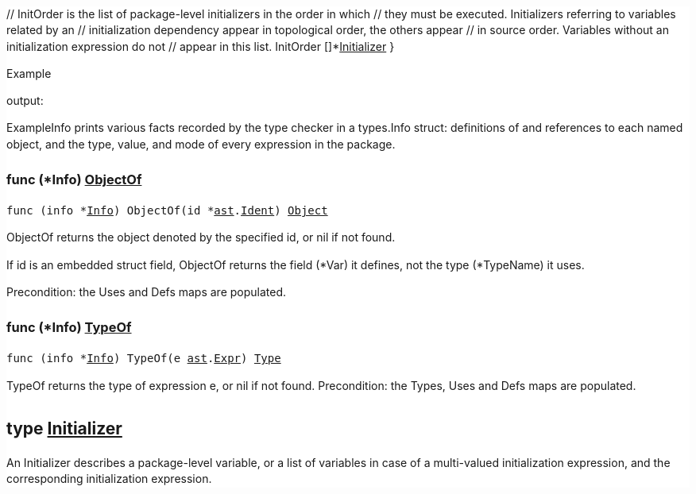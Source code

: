 <span id="Info.InitOrder"></span>    <span class="comment">// InitOrder is the list of package-level initializers in the order in which</span>
    <span class="comment">// they must be executed. Initializers referring to variables related by an</span>
    <span class="comment">// initialization dependency appear in topological order, the others appear</span>
    <span class="comment">// in source order. Variables without an initialization expression do not</span>
    <span class="comment">// appear in this list.</span>
    InitOrder []*<a href="#Initializer">Initializer</a>
}
</pre>





<a id="example_Info">Example</a>
```go
```

output:
```txt
```
<p>ExampleInfo prints various facts recorded by the type checker in a
types.Info struct: definitions of and references to each named object,
and the type, value, and mode of every expression in the package.
</p>





### <a id="Info.ObjectOf">func</a> (\*Info) [ObjectOf](https://golang.org/src/go/types/api.go?s=9535:9583#L237)
<pre>func (info *<a href="#Info">Info</a>) ObjectOf(id *<a href="/pkg/go/ast/">ast</a>.<a href="/pkg/go/ast/#Ident">Ident</a>) <a href="#Object">Object</a></pre>
ObjectOf returns the object denoted by the specified id,
or nil if not found.

If id is an embedded struct field, ObjectOf returns the field (*Var)
it defines, not the type (*TypeName) it uses.

Precondition: the Uses and Defs maps are populated.




### <a id="Info.TypeOf">func</a> (\*Info) [TypeOf](https://golang.org/src/go/types/api.go?s=9042:9083#L217)
<pre>func (info *<a href="#Info">Info</a>) TypeOf(e <a href="/pkg/go/ast/">ast</a>.<a href="/pkg/go/ast/#Expr">Expr</a>) <a href="#Type">Type</a></pre>
TypeOf returns the type of expression e, or nil if not found.
Precondition: the Types, Uses and Defs maps are populated.




## <a id="Initializer">type</a> [Initializer](https://golang.org/src/go/types/api.go?s=11755:11825#L310)
An Initializer describes a package-level variable, or a list of variables in case
of a multi-valued initialization expression, and the corresponding initialization
expression.
